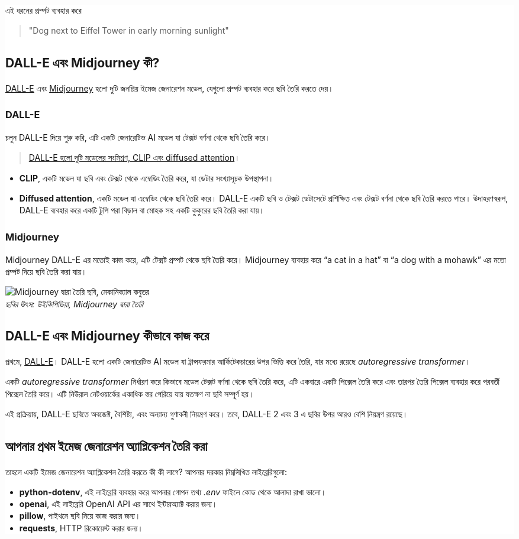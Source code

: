 এই ধরনের প্রম্পট ব্যবহার করে

> "Dog next to Eiffel Tower in early morning sunlight"

## DALL-E এবং Midjourney কী?

[DALL-E](https://openai.com/dall-e-2?WT.mc_id=academic-105485-koreyst) এবং [Midjourney](https://www.midjourney.com/?WT.mc_id=academic-105485-koreyst) হলো দুটি জনপ্রিয় ইমেজ জেনারেশন মডেল, যেগুলো প্রম্পট ব্যবহার করে ছবি তৈরি করতে দেয়।

### DALL-E

চলুন DALL-E দিয়ে শুরু করি, এটি একটি জেনারেটিভ AI মডেল যা টেক্সট বর্ণনা থেকে ছবি তৈরি করে।

> [DALL-E হলো দুটি মডেলের সংমিশ্রণ, CLIP এবং diffused attention](https://towardsdatascience.com/openais-dall-e-and-clip-101-a-brief-introduction-3a4367280d4e?WT.mc_id=academic-105485-koreyst)।

- **CLIP**, একটি মডেল যা ছবি এবং টেক্সট থেকে এম্বেডিং তৈরি করে, যা ডেটার সংখ্যাসূচক উপস্থাপনা।

- **Diffused attention**, একটি মডেল যা এম্বেডিং থেকে ছবি তৈরি করে। DALL-E একটি ছবি ও টেক্সট ডেটাসেটে প্রশিক্ষিত এবং টেক্সট বর্ণনা থেকে ছবি তৈরি করতে পারে। উদাহরণস্বরূপ, DALL-E ব্যবহার করে একটি টুপি পরা বিড়াল বা মোহক সহ একটি কুকুরের ছবি তৈরি করা যায়।

### Midjourney

Midjourney DALL-E এর মতোই কাজ করে, এটি টেক্সট প্রম্পট থেকে ছবি তৈরি করে। Midjourney ব্যবহার করে “a cat in a hat” বা “a dog with a mohawk” এর মতো প্রম্পট দিয়ে ছবি তৈরি করা যায়।

![Midjourney দ্বারা তৈরি ছবি, মেকানিক্যাল কবুতর](https://upload.wikimedia.org/wikipedia/commons/thumb/8/8c/Rupert_Breheny_mechanical_dove_eca144e7-476d-4976-821d-a49c408e4f36.png/440px-Rupert_Breheny_mechanical_dove_eca144e7-476d-4976-821d-a49c408e4f36.png?WT.mc_id=academic-105485-koreyst)  
_ছবির উৎস: উইকিপিডিয়া, Midjourney দ্বারা তৈরি_

## DALL-E এবং Midjourney কীভাবে কাজ করে

প্রথমে, [DALL-E](https://arxiv.org/pdf/2102.12092.pdf?WT.mc_id=academic-105485-koreyst)। DALL-E হলো একটি জেনারেটিভ AI মডেল যা ট্রান্সফরমার আর্কিটেকচারের উপর ভিত্তি করে তৈরি, যার মধ্যে রয়েছে _autoregressive transformer_।

একটি _autoregressive transformer_ নির্ধারণ করে কিভাবে মডেল টেক্সট বর্ণনা থেকে ছবি তৈরি করে, এটি একবারে একটি পিক্সেল তৈরি করে এবং তারপর তৈরি পিক্সেল ব্যবহার করে পরবর্তী পিক্সেল তৈরি করে। এটি নিউরাল নেটওয়ার্কের একাধিক স্তর পেরিয়ে যায় যতক্ষণ না ছবি সম্পূর্ণ হয়।

এই প্রক্রিয়ায়, DALL-E ছবিতে অবজেক্ট, বৈশিষ্ট্য, এবং অন্যান্য গুণাবলী নিয়ন্ত্রণ করে। তবে, DALL-E 2 এবং 3 এ ছবির উপর আরও বেশি নিয়ন্ত্রণ রয়েছে।

## আপনার প্রথম ইমেজ জেনারেশন অ্যাপ্লিকেশন তৈরি করা

তাহলে একটি ইমেজ জেনারেশন অ্যাপ্লিকেশন তৈরি করতে কী কী লাগে? আপনার দরকার নিম্নলিখিত লাইব্রেরিগুলো:

- **python-dotenv**, এই লাইব্রেরি ব্যবহার করে আপনার গোপন তথ্য _.env_ ফাইলে কোড থেকে আলাদা রাখা ভালো।
- **openai**, এই লাইব্রেরি OpenAI API এর সাথে ইন্টারঅ্যাক্ট করার জন্য।
- **pillow**, পাইথনে ছবি নিয়ে কাজ করার জন্য।
- **requests**, HTTP রিকোয়েস্ট করার জন্য।
